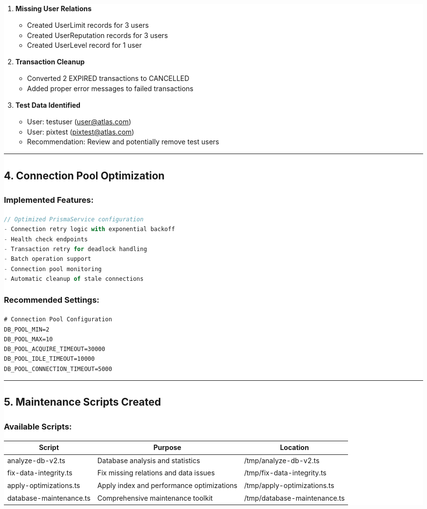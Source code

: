 1. **Missing User Relations**
   - Created UserLimit records for 3 users
   - Created UserReputation records for 3 users
   - Created UserLevel record for 1 user

2. **Transaction Cleanup**
   - Converted 2 EXPIRED transactions to CANCELLED
   - Added proper error messages to failed transactions

3. **Test Data Identified**
   - User: testuser (user@atlas.com)
   - User: pixtest (pixtest@atlas.com)
   - Recommendation: Review and potentially remove test users

---

## 4. Connection Pool Optimization

### Implemented Features:

```typescript
// Optimized PrismaService configuration
- Connection retry logic with exponential backoff
- Health check endpoints
- Transaction retry for deadlock handling
- Batch operation support
- Connection pool monitoring
- Automatic cleanup of stale connections
```

### Recommended Settings:

```env
# Connection Pool Configuration
DB_POOL_MIN=2
DB_POOL_MAX=10
DB_POOL_ACQUIRE_TIMEOUT=30000
DB_POOL_IDLE_TIMEOUT=10000
DB_POOL_CONNECTION_TIMEOUT=5000
```

---

## 5. Maintenance Scripts Created

### Available Scripts:

| Script | Purpose | Location |
|--------|---------|----------|
| analyze-db-v2.ts | Database analysis and statistics | /tmp/analyze-db-v2.ts |
| fix-data-integrity.ts | Fix missing relations and data issues | /tmp/fix-data-integrity.ts |
| apply-optimizations.ts | Apply index and performance optimizations | /tmp/apply-optimizations.ts |
| database-maintenance.ts | Comprehensive maintenance toolkit | /tmp/database-maintenance.ts |
